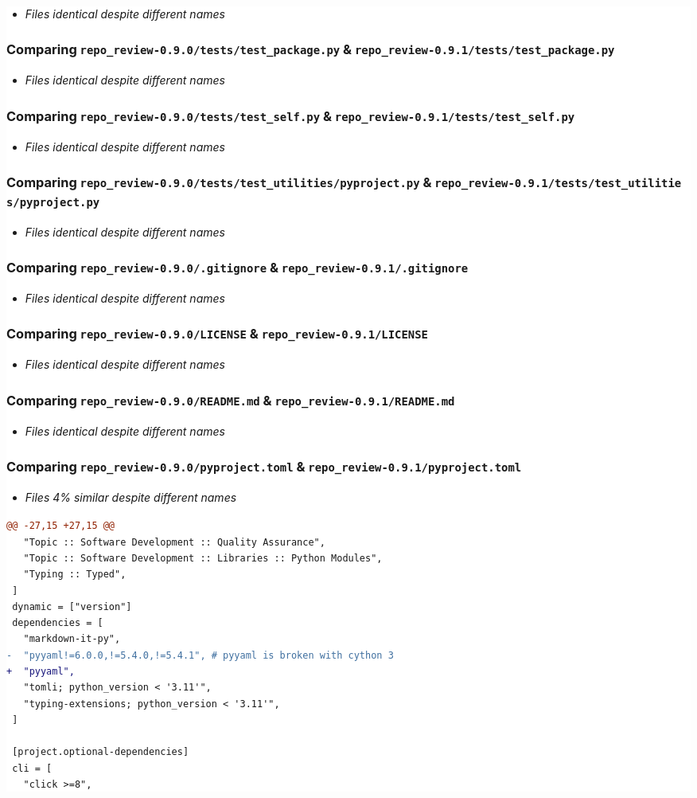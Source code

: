  * *Files identical despite different names*

### Comparing `repo_review-0.9.0/tests/test_package.py` & `repo_review-0.9.1/tests/test_package.py`

 * *Files identical despite different names*

### Comparing `repo_review-0.9.0/tests/test_self.py` & `repo_review-0.9.1/tests/test_self.py`

 * *Files identical despite different names*

### Comparing `repo_review-0.9.0/tests/test_utilities/pyproject.py` & `repo_review-0.9.1/tests/test_utilities/pyproject.py`

 * *Files identical despite different names*

### Comparing `repo_review-0.9.0/.gitignore` & `repo_review-0.9.1/.gitignore`

 * *Files identical despite different names*

### Comparing `repo_review-0.9.0/LICENSE` & `repo_review-0.9.1/LICENSE`

 * *Files identical despite different names*

### Comparing `repo_review-0.9.0/README.md` & `repo_review-0.9.1/README.md`

 * *Files identical despite different names*

### Comparing `repo_review-0.9.0/pyproject.toml` & `repo_review-0.9.1/pyproject.toml`

 * *Files 4% similar despite different names*

```diff
@@ -27,15 +27,15 @@
   "Topic :: Software Development :: Quality Assurance",
   "Topic :: Software Development :: Libraries :: Python Modules",
   "Typing :: Typed",
 ]
 dynamic = ["version"]
 dependencies = [
   "markdown-it-py",
-  "pyyaml!=6.0.0,!=5.4.0,!=5.4.1", # pyyaml is broken with cython 3
+  "pyyaml",
   "tomli; python_version < '3.11'",
   "typing-extensions; python_version < '3.11'",
 ]
 
 [project.optional-dependencies]
 cli = [
   "click >=8",
```

